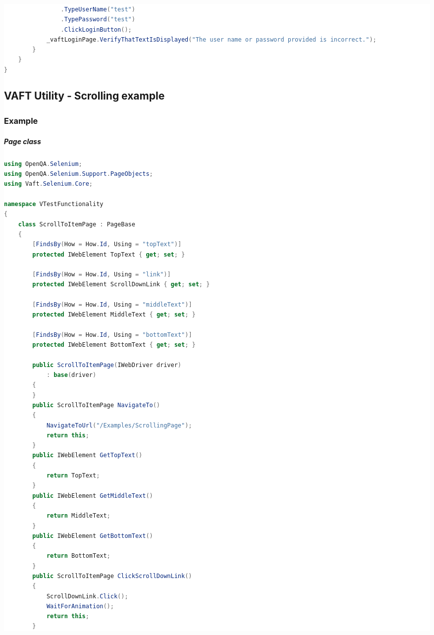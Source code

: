 ```C#
                .TypeUserName("test")
                .TypePassword("test")
                .ClickLoginButton();
            _vaftLoginPage.VerifyThatTextIsDisplayed("The user name or password provided is incorrect.");
        }
    }
}
```
## VAFT Utility - Scrolling example  
### Example
##### Page class

```C#
using OpenQA.Selenium;
using OpenQA.Selenium.Support.PageObjects;
using Vaft.Selenium.Core;
 
namespace VTestFunctionality
{
    class ScrollToItemPage : PageBase
    {
        [FindsBy(How = How.Id, Using = "topText")]
        protected IWebElement TopText { get; set; }
 
        [FindsBy(How = How.Id, Using = "link")]
        protected IWebElement ScrollDownLink { get; set; }
 
        [FindsBy(How = How.Id, Using = "middleText")]
        protected IWebElement MiddleText { get; set; }
 
        [FindsBy(How = How.Id, Using = "bottomText")]
        protected IWebElement BottomText { get; set; }
 
        public ScrollToItemPage(IWebDriver driver)
            : base(driver)
        {
        }
        public ScrollToItemPage NavigateTo()
        {
            NavigateToUrl("/Examples/ScrollingPage");
            return this;
        }
        public IWebElement GetTopText()
        {
            return TopText;
        }
        public IWebElement GetMiddleText()
        {
            return MiddleText;
        }
        public IWebElement GetBottomText()
        {
            return BottomText;
        }
        public ScrollToItemPage ClickScrollDownLink()
        {
            ScrollDownLink.Click();
            WaitForAnimation();
            return this;
        }
```